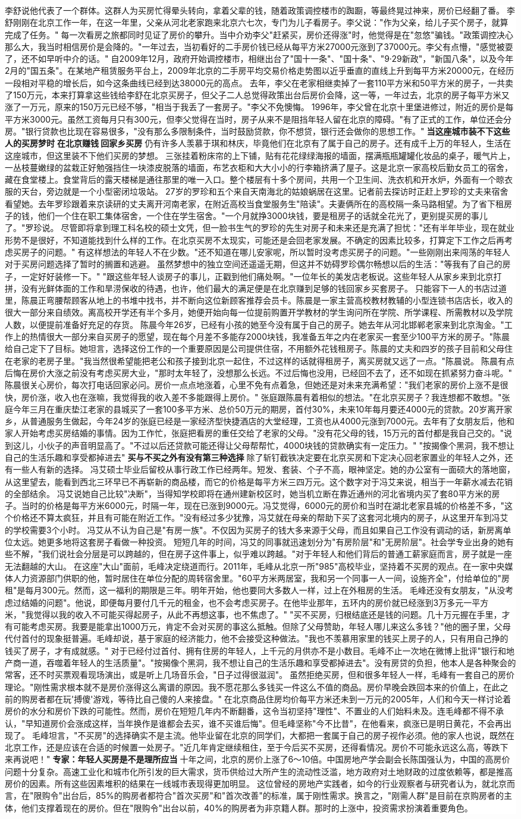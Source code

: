 李舒说他代表了一个群体。这群人为买房忙得晕头转向，拿着父辈的钱，随着政策调控楼市的踟蹰，等最终晃过神来，房价已经翻了番。
李舒刚刚在北京工作一年，在这一年里，父亲从河北老家跑来北京六七次，专门为儿子看房子。李父说："作为父亲，给儿子买个房子，就算完成了任务。"
每一次看房之旅都同时见证了房价的攀升。当中介劝李父"赶紧买，房价还得涨"时，他觉得是在"忽悠"骗钱。"政策调控决心那么大，我当时相信房价是会降的。"一年过去，当初看好的二手房价钱已经从每平方米27000元涨到了37000元。李父有点懵，"感觉被耍了，还不如早听中介的话。"
自2009年12月，政府开始调控楼市，相继出台了"国十一条"、"国十条"、"9·29新政"，"新国八条"，以及今年2月的"国五条"。在某地产租赁服务平台上，2009年北京的二手房平均交易价格走势图以近乎垂直的直线上升到每平方米20000元，在经历一段相对平稳的增长后，如今这条曲线已经到达38000元的高点。
去年，李父在老家相继卖掉了一套110平方米和50平方米的房子，一共卖了150万元，本来打算拿这些钱给李舒在北京买房子，但父子二人总觉得政策出台后房价会降，这一等，一年过去，北京的房子每平方米又涨了一万元，原来的150万元已经不够，"相当于我丢了一套房子。"李父不免懊悔。
1996年，李父曾在北京十里堡进修过，附近的房价是每平方米3000元。虽然工资每月只有300元，但李父觉得在当时，房子从来不是阻挡年轻人留在北京的障碍。"有了正式的工作，单位还会分房。"银行贷款也比现在容易很多，"没有那么多限制条件，当时鼓励贷款，你不想贷，银行还会做你的思想工作。"
**当这座城市装不下这些人的买房梦时**
**在北京赚钱 回家乡买房**
仍有许多人羡慕于琪和林庆，毕竟他们在北京有了属于自己的房子。还有成千上万的年轻人，生活在这座城市，但这里装不下他们买房的梦想。
三张挂着粉床帘的上下铺，贴有花花绿绿海报的墙面，摆满瓶瓶罐罐化妆品的桌子，暖气片上，一丛枝蔓嫩绿的盆栽正好勉强挡住一块漆皮脱落的墙面，布艺衣柜和大大小小的行李箱挤满了屋子。这是北京一家高校后勤女员工的宿舍，藏在食堂楼上。食堂背后的露天楼梯是通往那里的唯一入口。整个楼层有十多个房间，共用一个卫生间、洗衣机和开水炉，外面有一个晾衣服的天台，旁边就是一个小型密闭垃圾站。
27岁的罗珍和五个来自天南海北的姑娘蜗居在这里。记者前去探访时正赶上罗珍的丈夫来宿舍看望她。去年罗珍跟着来京读研的丈夫离开河南老家，在附近高校当食堂服务生"陪读"。夫妻俩所在的高校隔一条马路相望。为了省下租房子的钱，他们一个住在职工集体宿舍，一个住在学生宿舍。"一个月就挣3000块钱，要是租房子的话就全花光了，更别提买房的事儿了。"罗珍说。
尽管即将拿到理工科名校的硕士文凭，但一脸书生气的罗珍的先生对房子和未来还是充满了担忧："还有半年毕业，现在就业形势不是很好，不知道能找到什么样的工作。在北京买房不太现实，可能还是会回老家发展。不确定的因素比较多，打算定下工作之后再考虑买房子的问题。"
有这样想法的年轻人不在少数。"还不知道在哪儿安家呢，所以暂时没考虑买房子的问题。"一些刚刚出来闯荡的年轻人对于买房问题选择了暂时的搁置和逃避。
虽然梦想中的独立空间还遥遥无期，但这并不妨碍罗珍偶尔畅想以后的生活："等我有了自己的房子，一定好好装修一下。"
"跟这些年轻人谈房子的事儿，正戳到他们痛处啊。"一位年长的美发店老板说。这些年轻人从家乡来到北京打拼，没有光鲜体面的工作和旱涝保收的待遇，也许，他们最大的满足便是在北京赚到足够的钱回家乡买套房子。
只能容下一人的书店过道里，陈晨正弯腰帮顾客从地上的书堆中找书，并不断向这位新顾客推荐会员卡。陈晨是一家主营高校教材教辅的小型连锁书店店长，收入的很大一部分来自绩效。离高校开学还有半个多月，她便开始向每一位提前购置开学教材的学生询问所在学院、所学课程、所需教材以及学院人数，以便提前准备好充足的存货。
陈晨今年26岁，已经有小孩的她至今没有属于自己的房子。她去年从河北邯郸老家来到北京淘金。"工作上的热情很大一部分来自买房子的愿望，现在每个月差不多能存2000块钱，我准备五年之内在老家买一套至少100平方米的房子。"陈晨给自己定下了目标。她坦言，选择这份工作的一个重要原因是公司提供住宿，不用额外花钱租房子。陈晨的丈夫和四岁的孩子目前和父母住在老家的老房子里。"我当然很希望能把老公和孩子接到北京一起住，不过这样的话就得租房子，离买房就又远了一点。"陈晨说。
陈晨有点后悔在房价大涨之前没有考虑买房大业，"那时太年轻了，没想那么长远。不过后悔也没用，已经回不去了，还不如现在抓紧努力奋斗呢。"
陈晨很关心房价，每次打电话回家必问。房价一点点地涨着，心里不免有点着急，但她还是对未来充满希望："我们老家的房价上涨不是很快，房价涨，收入也在涨嘛，我觉得我的收入差不多能跟得上房价。"
张庭跟陈晨有着相似的想法。"在北京买房子？我连想都不敢想。"张庭今年三月在重庆垫江老家的县城买了一套100多平方米、总价50万元的期房，首付30%，未来10年每月要还4000元的贷款。20岁离开家乡，从普通服务生做起，今年24岁的张庭已经是一家经济型快捷酒店的大堂经理，工资也从4000元涨到7000元。去年有了女朋友后，他和家人开始考虑买房结婚的事情。因为工作忙，张庭把看房的重任交给了老家的父母。"没有花父母的钱，15万元的首付都是我自己交的。"说到这儿，小伙子的声音明显高了。"不过以后还贷款可能还得让父母帮帮忙，4000块钱的贷款确实有一定压力。"
"按揭像个黑洞，我不想让自己的生活乐趣和享受都掉进去"
**买与不买之外有没有第三种选择**
除了斩钉截铁决定要在北京买房和下定决心回老家置业的年轻人之外，还有一些人有新的选择。
冯艾硕士毕业后留校从事行政工作已经两年。短发、套装、个子不高，眼神坚定。她的办公室有一面硕大的落地窗，从这里望去，能看到西北三环早已不再崭新的商品楼，而它的价格是每平方米三四万元。这个数字对于冯艾来说，相当于一年薪水减去花销的全部结余。
冯艾说她自己比较"决断"，当得知学校即将在通州建新校区时，她当机立断在靠近通州的河北省境内买了套80平方米的房子。当时的价格是每平方米6000元，时隔一年，现在已涨到9000元。冯艾觉得，6000元的房价和当时在湖北老家县城的价格差不多，"这个价格还不算太疯狂，并且有可能在附近工作。"没有经过多少犹豫，冯艾就在母亲的帮助下买了这套河北境内的房子，从这里开车到冯艾的学校需要3个小时。
冯艾从不认为自己是"有房一族"。不仅因为买房子的钱大多来源于父母，而且如果自己工作没有调动的话，新房离单位太远。她更多地将这套房子看做一种投资。
短短几年的时间，冯艾的同事就迅速划分为"有房阶层"和"无房阶层"。社会学专业出身的她有些不解，"我们说社会分层是可以跨越的，但在房子这件事上，似乎难以跨越。"对于年轻人和他们背后的普通工薪家庭而言，房子就是一座无法翻越的大山。
在这座"大山"面前，毛峰决定绕道而行。2011年，毛峰从北京一所"985"高校毕业，坚持着不买房的观点。在一家中央媒体人力资源部门供职的他，暂时居住在单位分配的周转宿舍里。"60平方米两居室，我和另一个同事一人一间，设施齐全"，付给单位的"房租"是每月300元。然而，这一福利的期限是三年。明年开始，他也要同大多数人一样，过上在外租房的生活。
毛峰还没有女朋友，"从没考虑过结婚的问题"。他说，即便每月要付几千元的租金，也不会考虑买房子。在他毕业那年，五环内的房价就已经涨到3万多元一平方米，"我觉得以我的收入不可能买得起房子，从此不再想这事，也不焦虑了。"
"买不买房，归根结底还是钱的问题。几十万元握在手里，才有可能考虑买房。我要是能拿出1000万元，肯定不会对买房的事这么抵触。但除了父母赞助，年轻人哪儿来这么多钱？"他的圈子里，父母代付首付的现象挺普遍。毛峰却说，基于家庭的经济能力，他不会接受这种做法。"我也不羡慕用家里的钱买上房子的人，只有用自己挣的钱买了房子，才有成就感。"
对于已经付过首付、拥有住房的年轻人，上千元的月供亦不是小数目。毛峰不止一次地在微博上批评"银行和地产商一道，吞噬着年轻人的生活质量"。"按揭像个黑洞，我不想让自己的生活乐趣和享受都掉进去"。没有房贷的负担，他本人是各种聚会的常客，还不时买票观看现场演出，或是听上几场音乐会，"日子过得很滋润"。
虽然拒绝买房，但和很多年轻人一样，毛峰有一套自己的房价理论。"刚性需求根本就不是房价涨得这么离谱的原因。我不愿花那么多钱买一件这么不值的商品。房价早晚会跌回本来的价值上，在此之前的购房者都在玩'搏傻'游戏，等待比自己傻的人来接盘。"
在北京商品住房均价每平方米还未到一万元的2005年，人们和今天一样讨论着房价的水分和房价下跌的可能性。然而，房价在短短几年内不断翻番，这令当初坚持"理性"、不置业的人们始料未及。连毛峰都不得不承认，"早知道房价会涨成这样，当年换作是谁都会去买，谁不买谁后悔"。但毛峰坚称"今不比昔"，在他看来，疯涨已是明日黄花，不会再出现了。
毛峰坦言，"不买房"的选择确实不是主流。他毕业留在北京的同学们，大都把一套属于自己的房子视作必须。他的家人也说，既然在北京工作，还是应该在合适的时候置一处房子。"近几年肯定继续租住，至于今后买不买房，还得看情况。房价不可能永远这么高，等跌下来再说吧！"
**专家：年轻人买房是不是理所应当**
十年之间，北京的房价上涨了6～10倍。中国房地产学会副会长陈国强认为，中国的高房价问题十分复杂。高速工业化和城市化所引发的巨大需求，货币供给过大所产生的流动性泛滥，地方政府对土地财政的过度依赖等，都是推高房价的因素。所有这些因素堆积的结果在一线城市表现得更加明显。
这位曾经的房地产实践者，如今的行业观察者与研究者认为，就北京而言，在"限购令"出台后，85%的购房者都符合"首次买房"和"首次改善"的标准，属于刚性需求。换言之，"刚需人群"是目前在京购房者的主体，他们支撑着现在的房价。但在"限购令"出台以前，40%的购房者为非京籍人群。那时的上涨中，投资需求扮演着重要角色。